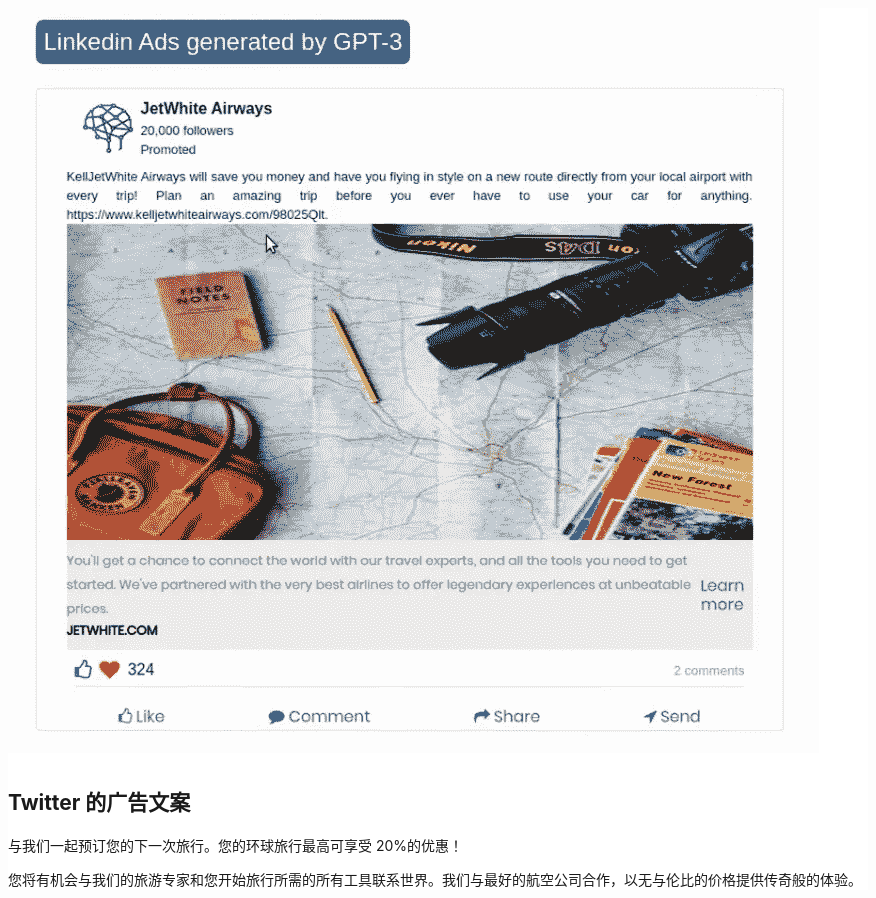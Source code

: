 ![](img/bf22ece4cc6a5e73c3d91ae7203d11b5.png)

## Twitter 的广告文案

与我们一起预订您的下一次旅行。您的环球旅行最高可享受 20%的优惠！

您将有机会与我们的旅游专家和您开始旅行所需的所有工具联系世界。我们与最好的航空公司合作，以无与伦比的价格提供传奇般的体验。

